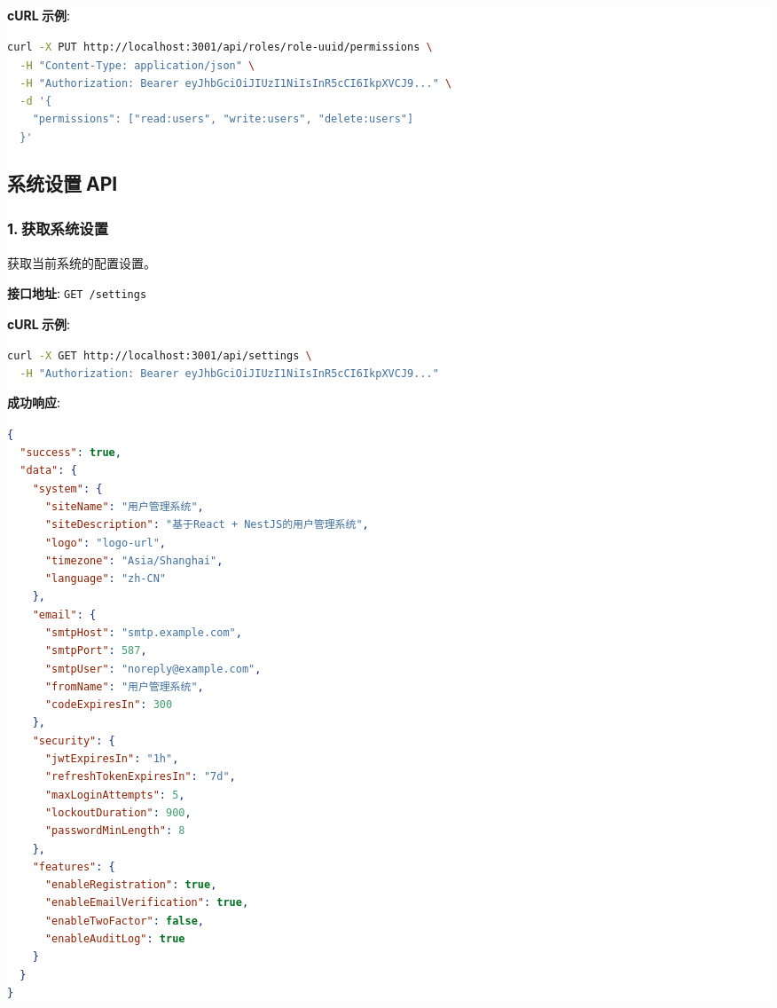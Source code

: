 **cURL 示例**:
```bash
curl -X PUT http://localhost:3001/api/roles/role-uuid/permissions \
  -H "Content-Type: application/json" \
  -H "Authorization: Bearer eyJhbGciOiJIUzI1NiIsInR5cCI6IkpXVCJ9..." \
  -d '{
    "permissions": ["read:users", "write:users", "delete:users"]
  }'
```

## 系统设置 API

### 1. 获取系统设置

获取当前系统的配置设置。

**接口地址**: `GET /settings`

**cURL 示例**:
```bash
curl -X GET http://localhost:3001/api/settings \
  -H "Authorization: Bearer eyJhbGciOiJIUzI1NiIsInR5cCI6IkpXVCJ9..."
```

**成功响应**:
```json
{
  "success": true,
  "data": {
    "system": {
      "siteName": "用户管理系统",
      "siteDescription": "基于React + NestJS的用户管理系统",
      "logo": "logo-url",
      "timezone": "Asia/Shanghai",
      "language": "zh-CN"
    },
    "email": {
      "smtpHost": "smtp.example.com",
      "smtpPort": 587,
      "smtpUser": "noreply@example.com",
      "fromName": "用户管理系统",
      "codeExpiresIn": 300
    },
    "security": {
      "jwtExpiresIn": "1h",
      "refreshTokenExpiresIn": "7d",
      "maxLoginAttempts": 5,
      "lockoutDuration": 900,
      "passwordMinLength": 8
    },
    "features": {
      "enableRegistration": true,
      "enableEmailVerification": true,
      "enableTwoFactor": false,
      "enableAuditLog": true
    }
  }
}
```
